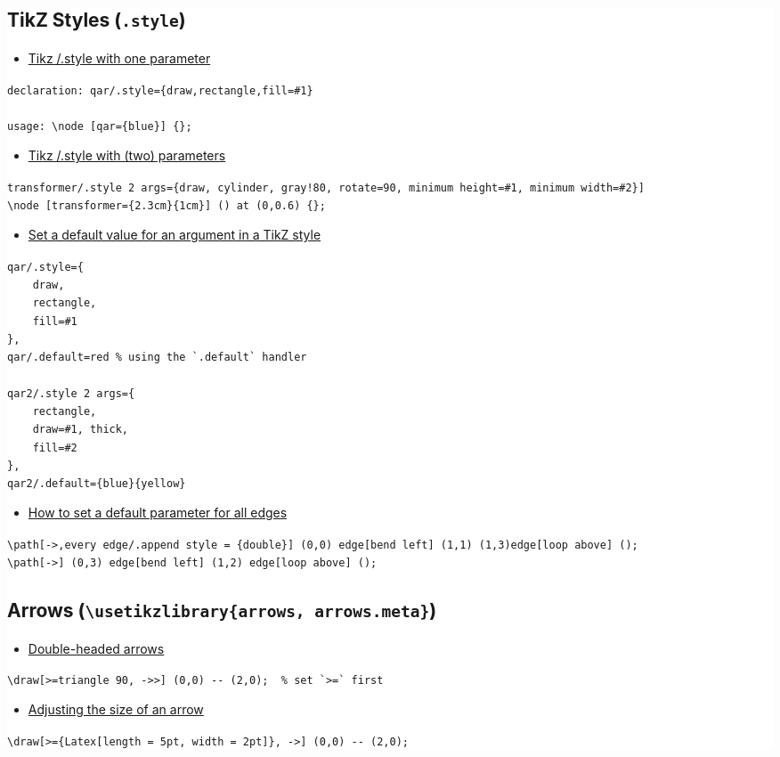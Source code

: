 ## TikZ Styles (`.style`)

- [Tikz /.style with one parameter](http://tex.stackexchange.com/q/119453/23098)

```
declaration: qar/.style={draw,rectangle,fill=#1}

usage: \node [qar={blue}] {};
```

- [Tikz /.style with (two) parameters](http://tex.stackexchange.com/q/21395/23098)

```
transformer/.style 2 args={draw, cylinder, gray!80, rotate=90, minimum height=#1, minimum width=#2}]
\node [transformer={2.3cm}{1cm}] () at (0,0.6) {};
```

- [Set a default value for an argument in a TikZ style](http://tex.stackexchange.com/a/119458/23098)

```
qar/.style={
    draw,
    rectangle,
    fill=#1
},
qar/.default=red % using the `.default` handler

qar2/.style 2 args={
    rectangle,
    draw=#1, thick,
    fill=#2
},
qar2/.default={blue}{yellow}
```

- [How to set a default parameter for all edges](http://tex.stackexchange.com/a/129071/23098)

```
\path[->,every edge/.append style = {double}] (0,0) edge[bend left] (1,1) (1,3)edge[loop above] ();
\path[->] (0,3) edge[bend left] (1,2) edge[loop above] ();
```

## Arrows (`\usetikzlibrary{arrows, arrows.meta}`)

- [Double-headed arrows](http://tex.stackexchange.com/a/120809/23098)

```
\draw[>=triangle 90, ->>] (0,0) -- (2,0);  % set `>=` first
```

- [Adjusting the size of an arrow](http://tex.stackexchange.com/a/150739/23098)

```
\draw[>={Latex[length = 5pt, width = 2pt]}, ->] (0,0) -- (2,0);
```
